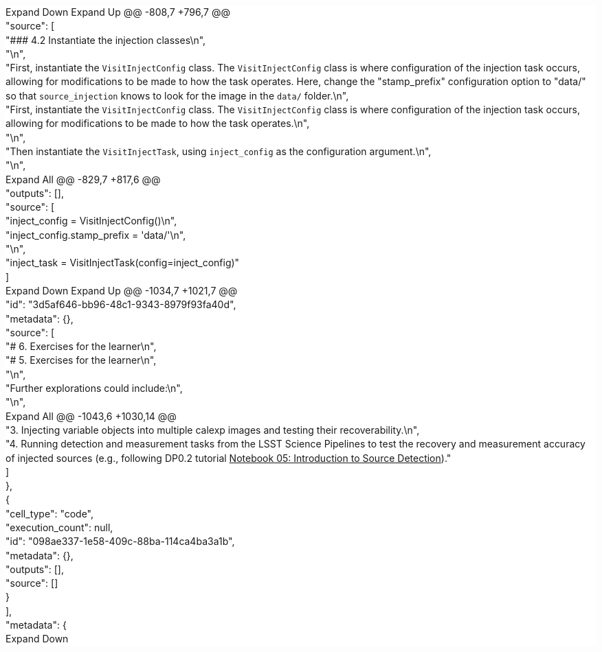 Expand Down Expand Up @@ -808,7 +796,7 @@  
"source": [  
"### 4.2 Instantiate the injection classes\n",  
"\n",  
"First, instantiate the `VisitInjectConfig` class. The `VisitInjectConfig` class is where configuration of the injection task occurs, allowing for modifications to be made to how the task operates. Here, change the \"stamp_prefix\" configuration option to \"data/\" so that `source_injection` knows to look for the image in the `data/` folder.\n",  
"First, instantiate the `VisitInjectConfig` class. The `VisitInjectConfig` class is where configuration of the injection task occurs, allowing for modifications to be made to how the task operates.\n",  
"\n",  
"Then instantiate the `VisitInjectTask`, using `inject_config` as the configuration argument.\n",  
"\n",  
Expand All @@ -829,7 +817,6 @@  
"outputs": [],  
"source": [  
"inject_config = VisitInjectConfig()\n",  
"inject_config.stamp_prefix = 'data/'\n",  
"\n",  
"inject_task = VisitInjectTask(config=inject_config)"  
]  
Expand Down Expand Up @@ -1034,7 +1021,7 @@  
"id": "3d5af646-bb96-48c1-9343-8979f93fa40d",  
"metadata": {},  
"source": [  
"# 6. Exercises for the learner\n",  
"# 5. Exercises for the learner\n",  
"\n",  
"Further explorations could include:\n",  
"\n",  
Expand All @@ -1043,6 +1030,14 @@  
"3\. Injecting variable objects into multiple calexp images and testing their recoverability.\n",  
"4\. Running detection and measurement tasks from the LSST Science Pipelines to test the recovery and measurement accuracy of injected sources (e.g., following DP0.2 tutorial [Notebook 05: Introduction to Source Detection](https://github.com/rubin-dp0/tutorial-notebooks/blob/main/DP02_05_Introduction_to_Source_Detection.ipynb))."  
]  
},  
{  
"cell_type": "code",  
"execution_count": null,  
"id": "098ae337-1e58-409c-88ba-114ca4ba3a1b",  
"metadata": {},  
"outputs": [],  
"source": []  
}  
],  
"metadata": {  
Expand Down  
  